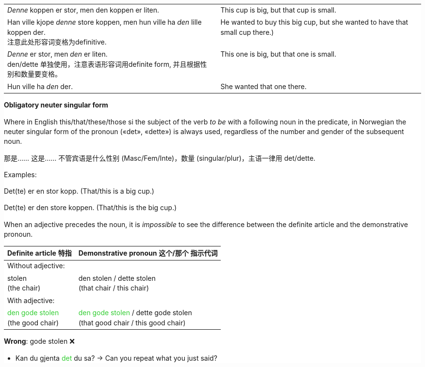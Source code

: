 <table>
  <tr>
    <td><em>Denne</em> koppen er stor, men den koppen er liten.</td>
    <td>This cup is big, but that cup is small.</td>
  </tr>
  <tr>
    <td>Han ville kjope <em>denne</em> store koppen, men hun ville ha <em>den</em> lille koppen der.&nbsp;&nbsp; <br/>注意此处形容词变格为definitive.</td>
    <td>He wanted to buy this big cup, but she wanted to have that small cup there.)</td>
  </tr>
  <tr>
    <td><em>Denne</em> er stor, men <em>den</em> er liten.&nbsp;&nbsp; <br/>den/dette 单独使用，注意表语形容词用definite form, 并且根据性别和数量要变格。</td>
    <td>This one is big, but that one is small.</td>
  </tr>
  <tr>
    <td>Hun ville ha <em>den</em> der. </td>
    <td>She wanted that one there.</td>
  </tr>
</table>



**Obligatory neuter singular form**

Where in English this/that/these/those si the subject of the verb *to be* with a following noun in the predicate, in Norwegian the neuter singular form of the pronoun («det», «dette») is always used, regardless of the number and gender of the subsequent noun. 

那是…… 这是…… 不管宾语是什么性别 (Masc/Fem/Inte)，数量 (singular/plur)，主语一律用 det/dette.

Examples:

Det(te) er en stor kopp. (That/this is a big cup.)

Det(te) er den store koppen. (That/this is the big cup.)



When an adjective precedes the noun, it is *impossible* to see the difference between the definite article and the demonstrative
pronoun.

| Definite article 特指                                        | Demonstrative pronoun 这个/那个 指示代词                     |
| ------------------------------------------------------------ | ------------------------------------------------------------ |
| Without adjective:                                           |                                                              |
| stolen  <br />(the chair)                                    | den stolen / dette stolen  <br />(that chair / this chair)   |
| With adjective:                                              |                                                              |
| <span style='color:#32CD32'>den gode stolen</span> <br />(the good chair) | <span style='color:#32CD32'>den gode stolen</span> / dette gode stolen <br />(that good chair / this good chair) |

**Wrong**: gode stolen ❌



- Kan du gjenta <span style='color:#32CD32'>det</span> du sa? $\rightarrow$ Can you repeat what you just said? 
